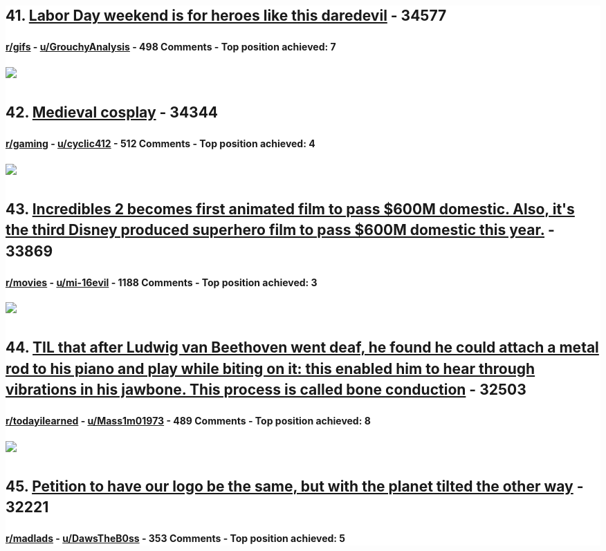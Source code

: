 ## 41. [Labor Day weekend is for heroes like this daredevil](http://reddit.com/r/gifs/comments/9cf8bi/labor_day_weekend_is_for_heroes_like_this/) - 34577
#### [r/gifs](http://reddit.com/r/gifs) - [u/GrouchyAnalysis](http://reddit.com/u/GrouchyAnalysis) - 498 Comments - Top position achieved: 7

<a href="https://i.imgur.com/6Vcrjpz.gifv"><img src="https://b.thumbs.redditmedia.com/eXmSbL3alnT0Eq5fCseXvhiu0qrIXUSL4V64ZSxHwVg.jpg"></img></a>

## 42. [Medieval cosplay](http://reddit.com/r/gaming/comments/9cb10r/medieval_cosplay/) - 34344
#### [r/gaming](http://reddit.com/r/gaming) - [u/cyclic412](http://reddit.com/u/cyclic412) - 512 Comments - Top position achieved: 4

<a href="https://i.imgur.com/vHrDxDK.jpg"><img src="https://b.thumbs.redditmedia.com/tpTGEcqefOL-N3yclC5LpPCWOu7fl0FR0lsd9LCcXRg.jpg"></img></a>

## 43. [Incredibles 2 becomes first animated film to pass $600M domestic. Also, it's the third Disney produced superhero film to pass $600M domestic this year.](http://reddit.com/r/movies/comments/9cdbn8/incredibles_2_becomes_first_animated_film_to_pass/) - 33869
#### [r/movies](http://reddit.com/r/movies) - [u/mi-16evil](http://reddit.com/u/mi-16evil) - 1188 Comments - Top position achieved: 3

<a href="https://www.forbes.com/sites/scottmendelson/2018/07/09/incredibles-2-box-office-disney-frozen-pixar-star-wars/"><img src="https://b.thumbs.redditmedia.com/BIzngCWG8oIhDmU13VVYBVn84arUtmWH6a_h4tAzoOQ.jpg"></img></a>

## 44. [TIL that after Ludwig van Beethoven went deaf, he found he could attach a metal rod to his piano and play while biting on it: this enabled him to hear through vibrations in his jawbone. This process is called bone conduction](http://reddit.com/r/todayilearned/comments/9cdo2b/til_that_after_ludwig_van_beethoven_went_deaf_he/) - 32503
#### [r/todayilearned](http://reddit.com/r/todayilearned) - [u/Mass1m01973](http://reddit.com/u/Mass1m01973) - 489 Comments - Top position achieved: 8

<a href="http://www.goldendance.co.jp/English/boneconduct/01.html?utm_content=buffere1103&amp;utm_medium=social&amp;utm_source=twitter.com&amp;utm_campaign=buffer"><img src="https://b.thumbs.redditmedia.com/xsc6QpB9r2z0YDAtR8KyEVqSZvxsF98nicTZLfed5RM.jpg"></img></a>

## 45. [Petition to have our logo be the same, but with the planet tilted the other way](http://reddit.com/r/madlads/comments/9cf0y7/petition_to_have_our_logo_be_the_same_but_with/) - 32221
#### [r/madlads](http://reddit.com/r/madlads) - [u/DawsTheB0ss](http://reddit.com/u/DawsTheB0ss) - 353 Comments - Top position achieved: 5
